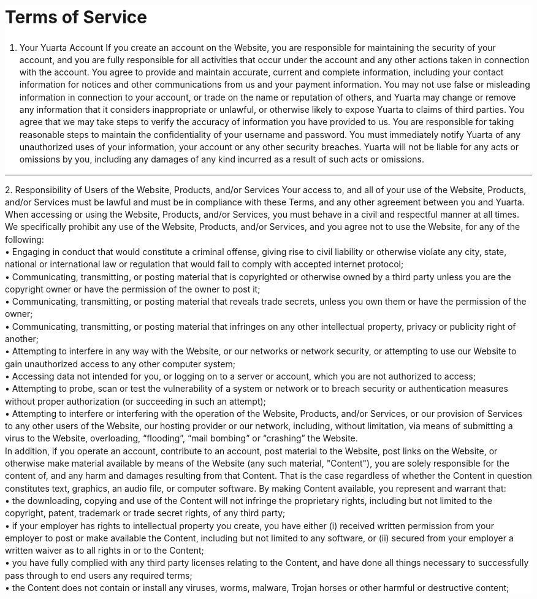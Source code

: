 # Terms of Service

1. Your Yuarta Account
If you create an account on the Website, you are responsible for maintaining the security of your account, and you are fully responsible for all activities that occur under the account and any other actions taken in connection with the account. You agree to provide and maintain accurate, current and complete information, including your contact information for notices and other communications from us and your payment information. You may not use false or misleading information in connection to your account, or trade on the name or reputation of others, and Yuarta may change or remove any information that it considers inappropriate or unlawful, or otherwise likely to expose Yuarta to claims of third parties. You agree that we may take steps to verify the accuracy of information you have provided to us.
You are responsible for taking reasonable steps to maintain the confidentiality of your username and password. You must immediately notify Yuarta of any unauthorized uses of your information, your account or any other security breaches. Yuarta will not be liable for any acts or omissions by you, including any damages of any kind incurred as a result of such acts or omissions.
<hr>
2. Responsibility of Users of the Website, Products, and/or Services
Your access to, and all of your use of the Website, Products, and/or Services must be lawful and must be in compliance with these Terms, and any other agreement between you and Yuarta.
When accessing or using the Website, Products, and/or Services, you must behave in a civil and respectful manner at all times. We specifically prohibit any use of the Website, Products, and/or Services, and you agree not to use the Website, for any of the following: <br>
• Engaging in conduct that would constitute a criminal offense, giving rise to civil liability or otherwise violate any city, state, national or international law or regulation that would fail to comply with accepted internet protocol;<br>
• Communicating, transmitting, or posting material that is copyrighted or otherwise owned by a third party unless you are the copyright owner or have the permission of the owner to post it;<br>
• Communicating, transmitting, or posting material that reveals trade secrets, unless you own them or have the permission of the owner;<br>
• Communicating, transmitting, or posting material that infringes on any other intellectual property, privacy or publicity right of another;<br>
• Attempting to interfere in any way with the Website, or our networks or network security, or attempting to use our Website to gain unauthorized access to any other computer system;<br>
• Accessing data not intended for you, or logging on to a server or account, which you are not authorized to access;<br>
• Attempting to probe, scan or test the vulnerability of a system or network or to breach security or authentication measures without proper authorization (or succeeding in such an attempt);<br>
• Attempting to interfere or interfering with the operation of the Website, Products, and/or Services, or our provision of Services to any other users of the Website, our hosting provider or our network, including, without limitation, via means of submitting a virus to the Website, overloading, “flooding”, “mail bombing” or “crashing” the Website.<br>
In addition, if you operate an account, contribute to an account, post material to the Website, post links on the Website, or otherwise make material available by means of the Website (any such material, "Content"), you are solely responsible for the content of, and any harm and damages resulting from that Content. That is the case regardless of whether the Content in question constitutes text, graphics, an audio file, or computer software. By making Content available, you represent and warrant that:<br>
• the downloading, copying and use of the Content will not infringe the proprietary rights, including but not limited to the copyright, patent, trademark or trade secret rights, of any third party;<br>
• if your employer has rights to intellectual property you create, you have either (i) received written permission from your employer to post or make available the Content, including but not limited to any software, or (ii) secured from your employer a written waiver as to all rights in or to the Content;<br>
• you have fully complied with any third party licenses relating to the Content, and have done all things necessary to successfully pass through to end users any required terms;<br>
• the Content does not contain or install any viruses, worms, malware, Trojan horses or other harmful or destructive content;<br>